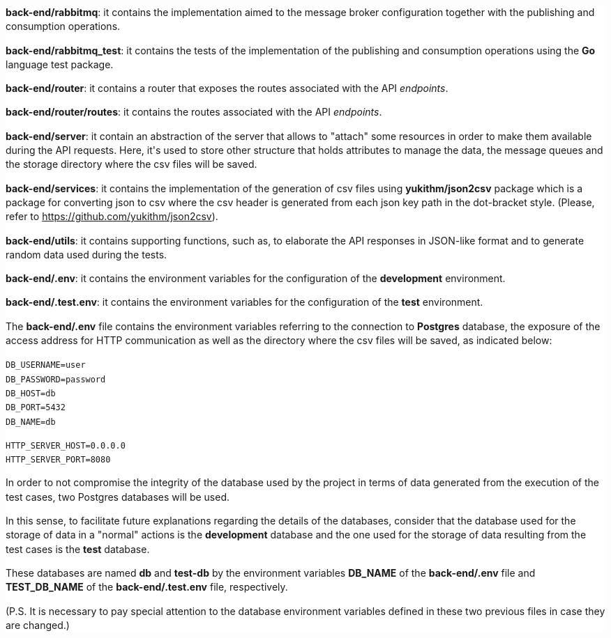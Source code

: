 **back-end/rabbitmq**: it contains the implementation aimed to the message broker configuration together with the publishing and consumption operations.

**back-end/rabbitmq_test**: it contains the tests of the implementation of the publishing and consumption operations using the **Go** language test package.

**back-end/router**: it contains a router that exposes the routes associated with the API *endpoints*.

**back-end/router/routes**: it contains the routes associated with the API *endpoints*.

**back-end/server**: it contain an abstraction of the server that allows to "attach" some resources in order to make them available during the API requests. Here, it's used to store other structure that holds attributes to manage the data, the message queues and the storage directory where the csv files will be saved.

**back-end/services**: it contains the implementation of the generation of csv files using **yukithm/json2csv** package which is a package for converting json to csv where the csv header is generated from each json key path in the dot-bracket style. (Please, refer to https://github.com/yukithm/json2csv).

**back-end/utils**: it contains supporting functions, such as, to elaborate the API responses in JSON-like format and to generate random data used during the tests.

**back-end/.env**: it contains the environment variables for the configuration of the **development** environment.

**back-end/.test.env**: it contains the environment variables for the configuration of the **test** environment.

The **back-end/.env** file contains the environment variables referring to the connection to **Postgres** database, the exposure of the access address for HTTP communication as well as the directory where the csv files will be saved, as indicated below:

```
DB_USERNAME=user
DB_PASSWORD=password
DB_HOST=db
DB_PORT=5432
DB_NAME=db
```

```
HTTP_SERVER_HOST=0.0.0.0
HTTP_SERVER_PORT=8080
```

In order to not compromise the integrity of the database used by the project in terms of data generated from the execution of the test cases, two Postgres databases will be used.

In this sense, to facilitate future explanations regarding the details of the databases, consider that the database used for the storage of data in a "normal" actions is the **development** database and the one used for the storage of data resulting from the test cases is the **test** database.

These databases are named **db** and **test-db** by the environment variables **DB_NAME** of the **back-end/.env** file and **TEST_DB_NAME** of the **back-end/.test.env** file, respectively.

(P.S. It is necessary to pay special attention to the database environment variables defined in these two previous files in case they are changed.)
